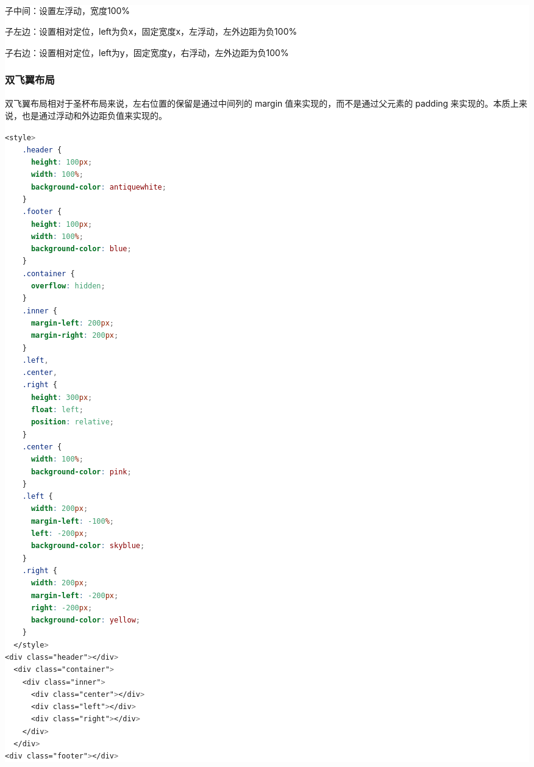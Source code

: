 子中间：设置左浮动，宽度100%

子左边：设置相对定位，left为负x，固定宽度x，左浮动，左外边距为负100%

子右边：设置相对定位，left为y，固定宽度y，右浮动，左外边距为负100%

### 双飞翼布局

双飞翼布局相对于圣杯布局来说，左右位置的保留是通过中间列的 margin 值来实现的，而不是通过父元素的 padding 来实现的。本质上来说，也是通过浮动和外边距负值来实现的。

```css
<style>
    .header {
      height: 100px;
      width: 100%;
      background-color: antiquewhite;
    }
    .footer {
      height: 100px;
      width: 100%;
      background-color: blue;
    }
    .container {
      overflow: hidden;
    }
    .inner {
      margin-left: 200px;
      margin-right: 200px;
    }
    .left,
    .center,
    .right {
      height: 300px;
      float: left;
      position: relative;
    }
    .center {
      width: 100%;
      background-color: pink;
    }
    .left {
      width: 200px;
      margin-left: -100%;
      left: -200px;
      background-color: skyblue;
    }
    .right {
      width: 200px;
      margin-left: -200px;
      right: -200px;
      background-color: yellow;
    }
  </style>
<div class="header"></div>
  <div class="container">
    <div class="inner">
      <div class="center"></div>
      <div class="left"></div>
      <div class="right"></div>
    </div>
  </div>
<div class="footer"></div>
```
